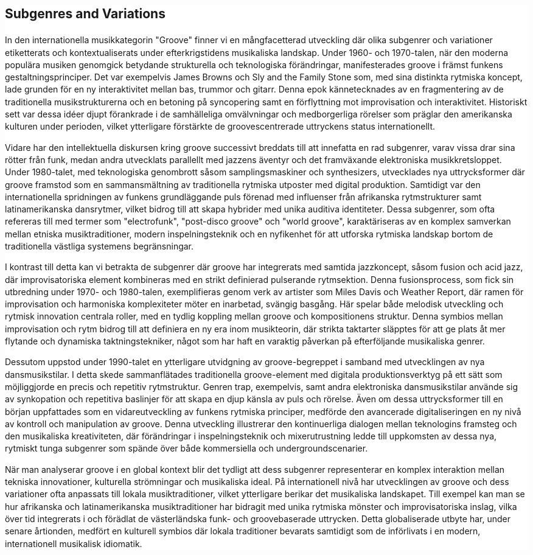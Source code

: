 ## Subgenres and Variations

In den internationella musikkategorin "Groove" finner vi en mångfacetterad utveckling där olika
subgenrer och variationer etiketterats och kontextualiserats under efterkrigstidens musikaliska
landskap. Under 1960- och 1970-talen, när den moderna populära musiken genomgick betydande
strukturella och teknologiska förändringar, manifesterades groove i främst funkens
gestaltningsprinciper. Det var exempelvis James Browns och Sly and the Family Stone som, med sina
distinkta rytmiska koncept, lade grunden för en ny interaktivitet mellan bas, trummor och gitarr.
Denna epok kännetecknades av en fragmentering av de traditionella musikstrukturerna och en betoning
på syncopering samt en förflyttning mot improvisation och interaktivitet. Historiskt sett var dessa
idéer djupt förankrade i de samhälleliga omvälvningar och medborgerliga rörelser som präglar den
amerikanska kulturen under perioden, vilket ytterligare förstärkte de groovescentrerade uttryckens
status internationellt.

Vidare har den intellektuella diskursen kring groove successivt breddats till att innefatta en rad
subgenrer, varav vissa drar sina rötter från funk, medan andra utvecklats parallellt med jazzens
äventyr och det framväxande elektroniska musikkretsloppet. Under 1980-talet, med teknologiska
genombrott såsom samplingsmaskiner och synthesizers, utvecklades nya uttrycksformer där groove
framstod som en sammansmältning av traditionella rytmiska utposter med digital produktion. Samtidigt
var den internationella spridningen av funkens grundläggande puls förenad med influenser från
afrikanska rytmstrukturer samt latinamerikanska dansrytmer, vilket bidrog till att skapa hybrider
med unika auditiva identiteter. Dessa subgenrer, som ofta refereras till med termer som
"electrofunk", "post-disco groove" och "world groove", karaktäriseras av en komplex samverkan mellan
etniska musiktraditioner, modern inspelningsteknik och en nyfikenhet för att utforska rytmiska
landskap bortom de traditionella västliga systemens begränsningar.

I kontrast till detta kan vi betrakta de subgenrer där groove har integrerats med samtida
jazzkoncept, såsom fusion och acid jazz, där improvisatoriska element kombineras med en strikt
definierad pulserande rytmsektion. Denna fusionsprocess, som fick sin utbredning under 1970- och
1980-talen, exemplifieras genom verk av artister som Miles Davis och Weather Report, där ramen för
improvisation och harmoniska komplexiteter möter en inarbetad, svängig basgång. Här spelar både
melodisk utveckling och rytmisk innovation centrala roller, med en tydlig koppling mellan groove och
kompositionens struktur. Denna symbios mellan improvisation och rytm bidrog till att definiera en ny
era inom musikteorin, där strikta taktarter släpptes för att ge plats åt mer flytande och dynamiska
taktningstekniker, något som har haft en varaktig påverkan på efterföljande musikaliska genrer.

Dessutom uppstod under 1990-talet en ytterligare utvidgning av groove-begreppet i samband med
utvecklingen av nya dansmusikstilar. I detta skede sammanflätades traditionella groove-element med
digitala produktionsverktyg på ett sätt som möjliggjorde en precis och repetitiv rytmstruktur.
Genren trap, exempelvis, samt andra elektroniska dansmusikstilar använde sig av synkopation och
repetitiva baslinjer för att skapa en djup känsla av puls och rörelse. Även om dessa uttrycksformer
till en början uppfattades som en vidareutveckling av funkens rytmiska principer, medförde den
avancerade digitaliseringen en ny nivå av kontroll och manipulation av groove. Denna utveckling
illustrerar den kontinuerliga dialogen mellan teknologins framsteg och den musikaliska
kreativiteten, där förändringar i inspelningsteknik och mixerutrustning ledde till uppkomsten av
dessa nya, rytmiskt tunga subgenrer som spände över både kommersiella och undergroundscenarier.

När man analyserar groove i en global kontext blir det tydligt att dess subgenrer representerar en
komplex interaktion mellan tekniska innovationer, kulturella strömningar och musikaliska ideal. På
internationell nivå har utvecklingen av groove och dess variationer ofta anpassats till lokala
musiktraditioner, vilket ytterligare berikar det musikaliska landskapet. Till exempel kan man se hur
afrikanska och latinamerikanska musiktraditioner har bidragit med unika rytmiska mönster och
improvisatoriska inslag, vilka över tid integrerats i och förädlat de västerländska funk- och
groovebaserade uttrycken. Detta globaliserade utbyte har, under senare årtionden, medfört en
kulturell symbios där lokala traditioner bevarats samtidigt som de införlivats i en modern,
internationell musikalisk idiomatik.
